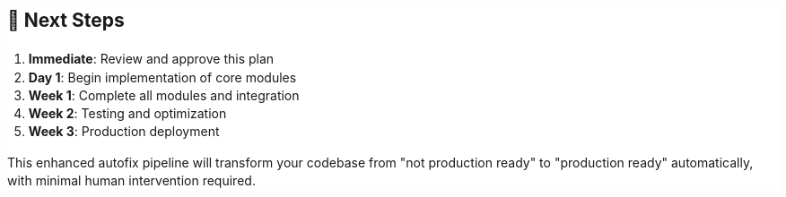 
## 🚦 Next Steps

1. **Immediate**: Review and approve this plan
2. **Day 1**: Begin implementation of core modules
3. **Week 1**: Complete all modules and integration
4. **Week 2**: Testing and optimization
5. **Week 3**: Production deployment

This enhanced autofix pipeline will transform your codebase from "not production ready" to "production ready" automatically, with minimal human intervention required.